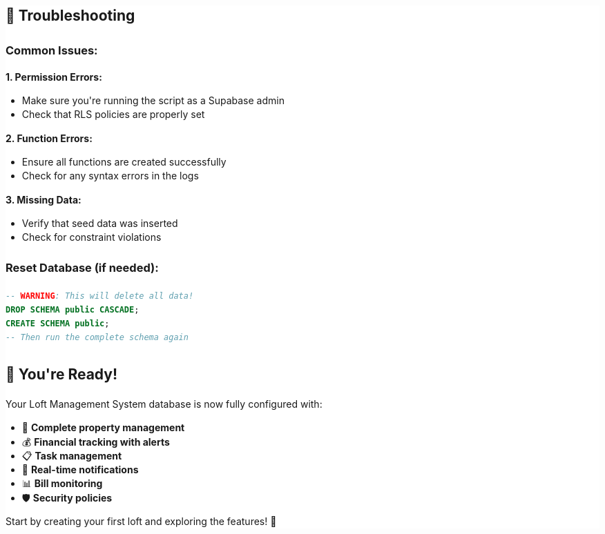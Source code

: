 ## 🚨 Troubleshooting

### **Common Issues:**

**1. Permission Errors:**
- Make sure you're running the script as a Supabase admin
- Check that RLS policies are properly set

**2. Function Errors:**
- Ensure all functions are created successfully
- Check for any syntax errors in the logs

**3. Missing Data:**
- Verify that seed data was inserted
- Check for constraint violations

### **Reset Database (if needed):**
```sql
-- WARNING: This will delete all data!
DROP SCHEMA public CASCADE;
CREATE SCHEMA public;
-- Then run the complete schema again
```

## 🎉 You're Ready!

Your Loft Management System database is now fully configured with:

- 🏢 **Complete property management**
- 💰 **Financial tracking with alerts**
- 📋 **Task management**
- 🔔 **Real-time notifications**
- 📊 **Bill monitoring**
- 🛡️ **Security policies**

Start by creating your first loft and exploring the features! 🚀